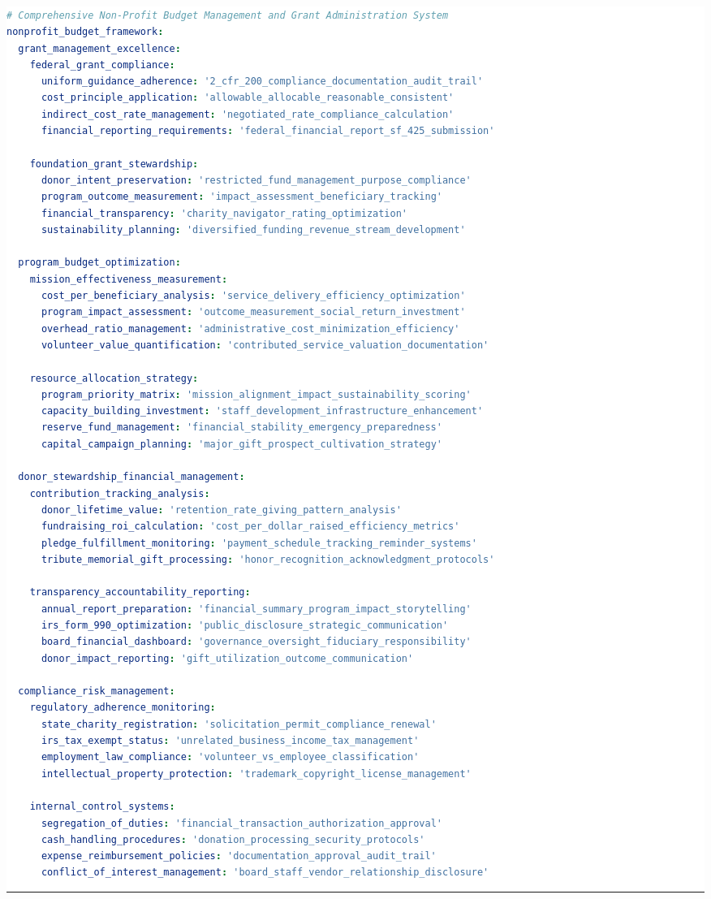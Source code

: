 ```yaml
# Comprehensive Non-Profit Budget Management and Grant Administration System
nonprofit_budget_framework:
  grant_management_excellence:
    federal_grant_compliance:
      uniform_guidance_adherence: '2_cfr_200_compliance_documentation_audit_trail'
      cost_principle_application: 'allowable_allocable_reasonable_consistent'
      indirect_cost_rate_management: 'negotiated_rate_compliance_calculation'
      financial_reporting_requirements: 'federal_financial_report_sf_425_submission'

    foundation_grant_stewardship:
      donor_intent_preservation: 'restricted_fund_management_purpose_compliance'
      program_outcome_measurement: 'impact_assessment_beneficiary_tracking'
      financial_transparency: 'charity_navigator_rating_optimization'
      sustainability_planning: 'diversified_funding_revenue_stream_development'

  program_budget_optimization:
    mission_effectiveness_measurement:
      cost_per_beneficiary_analysis: 'service_delivery_efficiency_optimization'
      program_impact_assessment: 'outcome_measurement_social_return_investment'
      overhead_ratio_management: 'administrative_cost_minimization_efficiency'
      volunteer_value_quantification: 'contributed_service_valuation_documentation'

    resource_allocation_strategy:
      program_priority_matrix: 'mission_alignment_impact_sustainability_scoring'
      capacity_building_investment: 'staff_development_infrastructure_enhancement'
      reserve_fund_management: 'financial_stability_emergency_preparedness'
      capital_campaign_planning: 'major_gift_prospect_cultivation_strategy'

  donor_stewardship_financial_management:
    contribution_tracking_analysis:
      donor_lifetime_value: 'retention_rate_giving_pattern_analysis'
      fundraising_roi_calculation: 'cost_per_dollar_raised_efficiency_metrics'
      pledge_fulfillment_monitoring: 'payment_schedule_tracking_reminder_systems'
      tribute_memorial_gift_processing: 'honor_recognition_acknowledgment_protocols'

    transparency_accountability_reporting:
      annual_report_preparation: 'financial_summary_program_impact_storytelling'
      irs_form_990_optimization: 'public_disclosure_strategic_communication'
      board_financial_dashboard: 'governance_oversight_fiduciary_responsibility'
      donor_impact_reporting: 'gift_utilization_outcome_communication'

  compliance_risk_management:
    regulatory_adherence_monitoring:
      state_charity_registration: 'solicitation_permit_compliance_renewal'
      irs_tax_exempt_status: 'unrelated_business_income_tax_management'
      employment_law_compliance: 'volunteer_vs_employee_classification'
      intellectual_property_protection: 'trademark_copyright_license_management'

    internal_control_systems:
      segregation_of_duties: 'financial_transaction_authorization_approval'
      cash_handling_procedures: 'donation_processing_security_protocols'
      expense_reimbursement_policies: 'documentation_approval_audit_trail'
      conflict_of_interest_management: 'board_staff_vendor_relationship_disclosure'
```

---